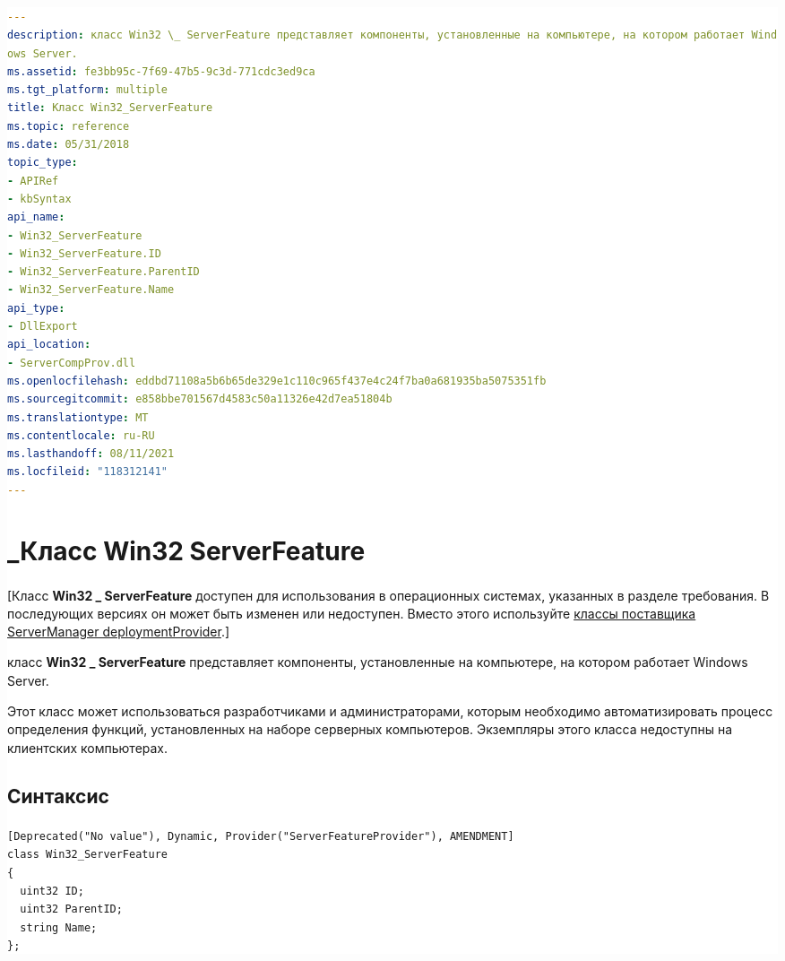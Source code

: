 ```yaml
---
description: класс Win32 \_ ServerFeature представляет компоненты, установленные на компьютере, на котором работает Windows Server.
ms.assetid: fe3bb95c-7f69-47b5-9c3d-771cdc3ed9ca
ms.tgt_platform: multiple
title: Класс Win32_ServerFeature
ms.topic: reference
ms.date: 05/31/2018
topic_type:
- APIRef
- kbSyntax
api_name:
- Win32_ServerFeature
- Win32_ServerFeature.ID
- Win32_ServerFeature.ParentID
- Win32_ServerFeature.Name
api_type:
- DllExport
api_location:
- ServerCompProv.dll
ms.openlocfilehash: eddbd71108a5b6b65de329e1c110c965f437e4c24f7ba0a681935ba5075351fb
ms.sourcegitcommit: e858bbe701567d4583c50a11326e42d7ea51804b
ms.translationtype: MT
ms.contentlocale: ru-RU
ms.lasthandoff: 08/11/2021
ms.locfileid: "118312141"
---
```

# <a name="win32_serverfeature-class"></a>\_Класс Win32 ServerFeature

\[Класс **Win32 \_ ServerFeature** доступен для использования в операционных системах, указанных в разделе требования. В последующих версиях он может быть изменен или недоступен. Вместо этого используйте [классы поставщика ServerManager deploymentProvider](/previous-versions/windows/desktop/srvmgrdeployprov/server-manager-deployment).\]

класс **Win32 \_ ServerFeature** представляет компоненты, установленные на компьютере, на котором работает Windows Server.

Этот класс может использоваться разработчиками и администраторами, которым необходимо автоматизировать процесс определения функций, установленных на наборе серверных компьютеров. Экземпляры этого класса недоступны на клиентских компьютерах.

## <a name="syntax"></a>Синтаксис

``` syntax
[Deprecated("No value"), Dynamic, Provider("ServerFeatureProvider"), AMENDMENT]
class Win32_ServerFeature
{
  uint32 ID;
  uint32 ParentID;
  string Name;
};
```
